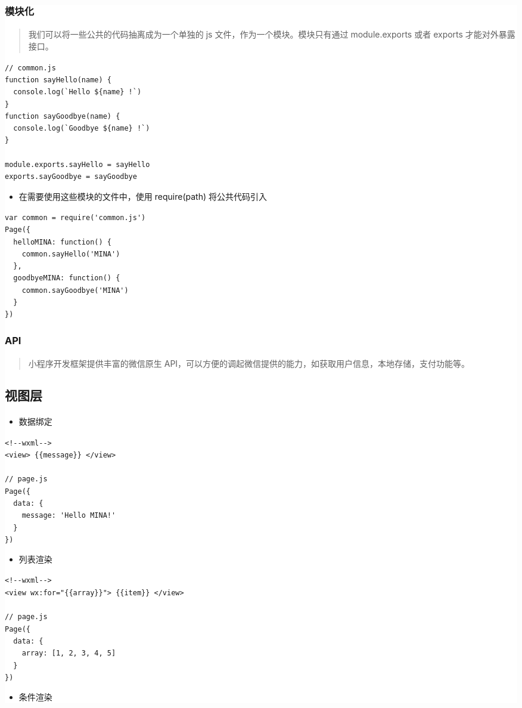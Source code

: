 ### 模块化
>我们可以将一些公共的代码抽离成为一个单独的 js 文件，作为一个模块。模块只有通过 module.exports 或者 exports 才能对外暴露接口。


```
// common.js
function sayHello(name) {
  console.log(`Hello ${name} !`)
}
function sayGoodbye(name) {
  console.log(`Goodbye ${name} !`)
}

module.exports.sayHello = sayHello
exports.sayGoodbye = sayGoodbye
```
* 在需要使用这些模块的文件中，使用 require(path) 将公共代码引入
```
var common = require('common.js')
Page({
  helloMINA: function() {
    common.sayHello('MINA')
  },
  goodbyeMINA: function() {
    common.sayGoodbye('MINA')
  }
})
```
### API
> 小程序开发框架提供丰富的微信原生 API，可以方便的调起微信提供的能力，如获取用户信息，本地存储，支付功能等。

## 视图层

* 数据绑定


```
<!--wxml-->
<view> {{message}} </view>

// page.js
Page({
  data: {
    message: 'Hello MINA!'
  }
})
```
* 列表渲染

```
<!--wxml-->
<view wx:for="{{array}}"> {{item}} </view>

// page.js
Page({
  data: {
    array: [1, 2, 3, 4, 5]
  }
})
```
* 条件渲染
